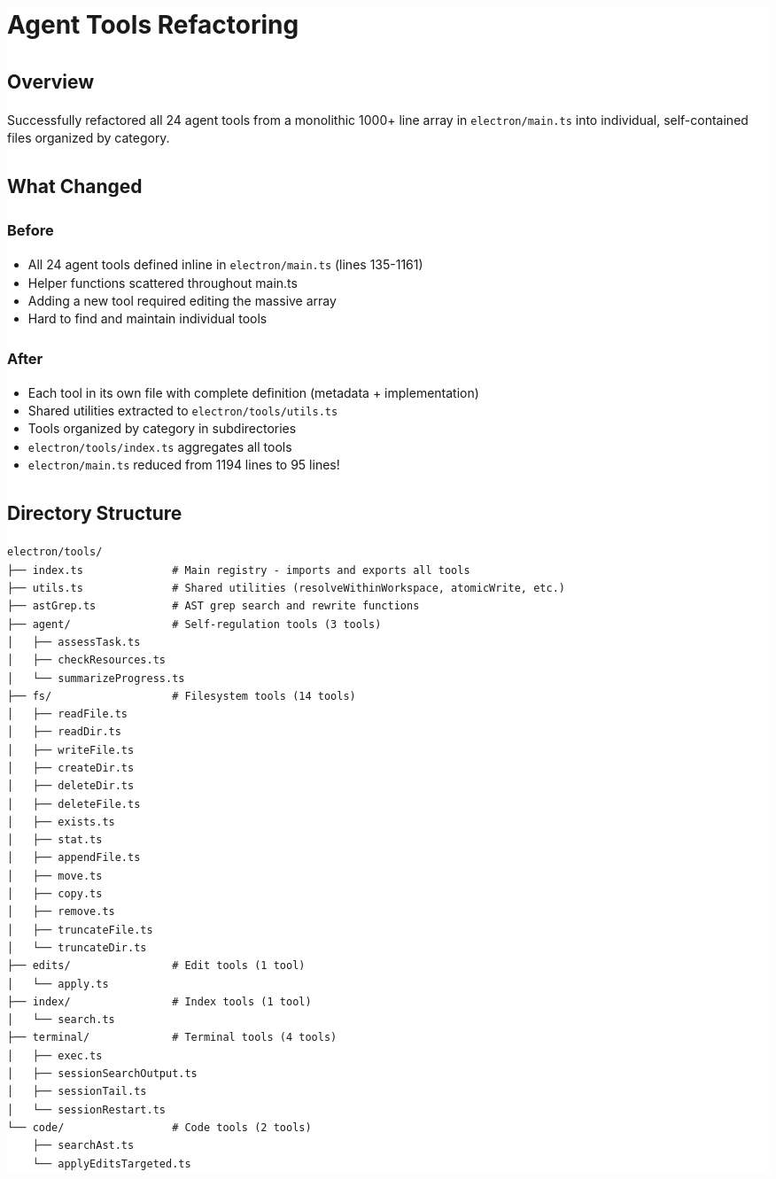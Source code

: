 # Agent Tools Refactoring

## Overview

Successfully refactored all 24 agent tools from a monolithic 1000+ line array in `electron/main.ts` into individual, self-contained files organized by category.

## What Changed

### Before
- All 24 agent tools defined inline in `electron/main.ts` (lines 135-1161)
- Helper functions scattered throughout main.ts
- Adding a new tool required editing the massive array
- Hard to find and maintain individual tools

### After
- Each tool in its own file with complete definition (metadata + implementation)
- Shared utilities extracted to `electron/tools/utils.ts`
- Tools organized by category in subdirectories
- `electron/tools/index.ts` aggregates all tools
- `electron/main.ts` reduced from 1194 lines to 95 lines!

## Directory Structure

```
electron/tools/
├── index.ts              # Main registry - imports and exports all tools
├── utils.ts              # Shared utilities (resolveWithinWorkspace, atomicWrite, etc.)
├── astGrep.ts            # AST grep search and rewrite functions
├── agent/                # Self-regulation tools (3 tools)
│   ├── assessTask.ts
│   ├── checkResources.ts
│   └── summarizeProgress.ts
├── fs/                   # Filesystem tools (14 tools)
│   ├── readFile.ts
│   ├── readDir.ts
│   ├── writeFile.ts
│   ├── createDir.ts
│   ├── deleteDir.ts
│   ├── deleteFile.ts
│   ├── exists.ts
│   ├── stat.ts
│   ├── appendFile.ts
│   ├── move.ts
│   ├── copy.ts
│   ├── remove.ts
│   ├── truncateFile.ts
│   └── truncateDir.ts
├── edits/                # Edit tools (1 tool)
│   └── apply.ts
├── index/                # Index tools (1 tool)
│   └── search.ts
├── terminal/             # Terminal tools (4 tools)
│   ├── exec.ts
│   ├── sessionSearchOutput.ts
│   ├── sessionTail.ts
│   └── sessionRestart.ts
└── code/                 # Code tools (2 tools)
    ├── searchAst.ts
    └── applyEditsTargeted.ts
```